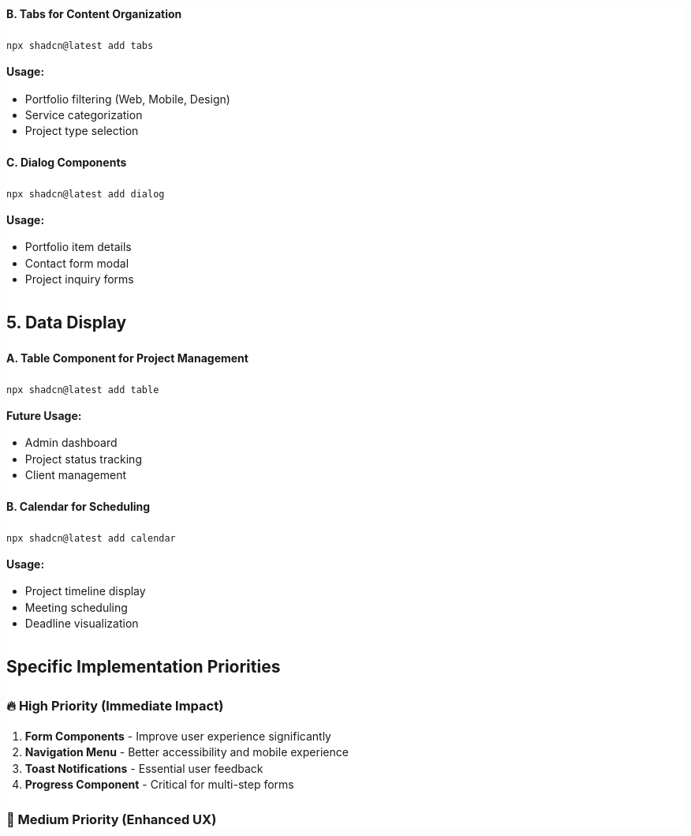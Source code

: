#### B. Tabs for Content Organization
```bash
npx shadcn@latest add tabs
```

**Usage:**
- Portfolio filtering (Web, Mobile, Design)
- Service categorization
- Project type selection

#### C. Dialog Components
```bash
npx shadcn@latest add dialog
```

**Usage:**
- Portfolio item details
- Contact form modal
- Project inquiry forms

## 5. Data Display

#### A. Table Component for Project Management
```bash
npx shadcn@latest add table
```

**Future Usage:**
- Admin dashboard
- Project status tracking
- Client management

#### B. Calendar for Scheduling
```bash
npx shadcn@latest add calendar
```

**Usage:**
- Project timeline display
- Meeting scheduling
- Deadline visualization

## Specific Implementation Priorities

### 🔥 High Priority (Immediate Impact)

1. **Form Components** - Improve user experience significantly
2. **Navigation Menu** - Better accessibility and mobile experience
3. **Toast Notifications** - Essential user feedback
4. **Progress Component** - Critical for multi-step forms

### 🎯 Medium Priority (Enhanced UX)
